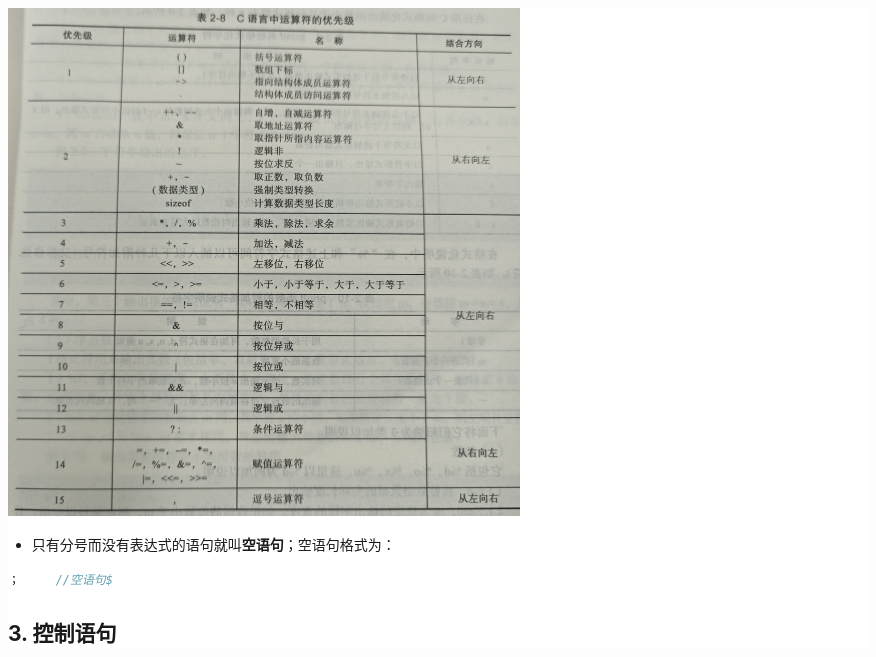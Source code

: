   <img src=".assets/qq_pic_merged_1640873216914-16410443260593.jpg" alt="qq_pic_merged_1640873216914" style="zoom: 50%;"  style = "left"/>

+ 只有分号而没有表达式的语句就叫**空语句**；空语句格式为：

```C
；     //空语句$  
```

## 3. 控制语句
